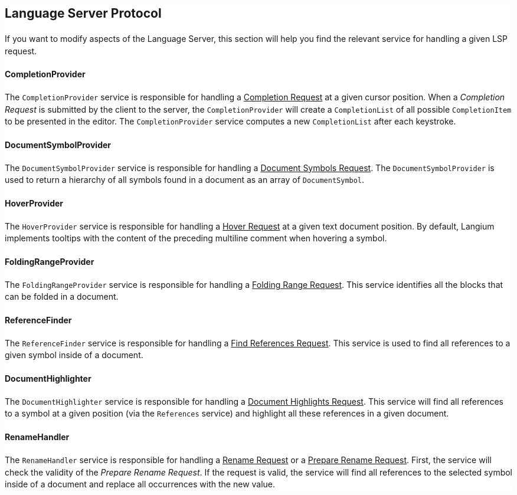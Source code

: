 ## Language Server Protocol
If you want to modify aspects of the Language Server, this section will help you find the relevant service for handling a given LSP request.

#### CompletionProvider
The `CompletionProvider` service is responsible for handling a [Completion Request](https://microsoft.github.io/language-server-protocol/specifications/specification-current/#textDocument_completion) at a given cursor position. When a *Completion Request* is submitted by the client to the server, the `CompletionProvider` will create a `CompletionList` of all possible `CompletionItem` to be presented in the editor. The `CompletionProvider` service computes a new `CompletionList` after each keystroke.

#### DocumentSymbolProvider
The `DocumentSymbolProvider` service is responsible for handling a [Document Symbols Request](https://microsoft.github.io/language-server-protocol/specifications/specification-current/#textDocument_documentSymbol). The `DocumentSymbolProvider` is used to return a hierarchy of all symbols found in a document as an array of `DocumentSymbol`. 

#### HoverProvider
The `HoverProvider` service is responsible for handling a [Hover Request](https://microsoft.github.io/language-server-protocol/specifications/specification-current/#textDocument_hover) at a given text document position. By default, Langium implements tooltips with the content of the preceding multiline comment when hovering a symbol.

#### FoldingRangeProvider
The `FoldingRangeProvider` service is responsible for handling a [Folding Range Request](https://microsoft.github.io/language-server-protocol/specifications/specification-current/#textDocument_foldingRange). This service identifies all the blocks that can be folded in a document.

#### ReferenceFinder
The `ReferenceFinder` service is responsible for handling a [Find References Request](https://microsoft.github.io/language-server-protocol/specifications/specification-current/#textDocument_references). This service is used to find all references to a given symbol inside of a document.

#### DocumentHighlighter
The `DocumentHighlighter` service is responsible for handling a [Document Highlights Request](https://microsoft.github.io/language-server-protocol/specifications/specification-current/#textDocument_documentHighlight). This service will find all references to a symbol at a given position (via the `References` service) and highlight all these references in a given document.

#### RenameHandler
The `RenameHandler` service is responsible for handling a [Rename Request](https://microsoft.github.io/language-server-protocol/specifications/specification-current/#textDocument_rename) or a [Prepare Rename Request](https://microsoft.github.io/language-server-protocol/specifications/specification-current/#textDocument_prepareRename). First, the service will check the validity of the *Prepare Rename Request*. If the request is valid, the service will find all references to the selected symbol inside of a document and replace all occurrences with the new value.
